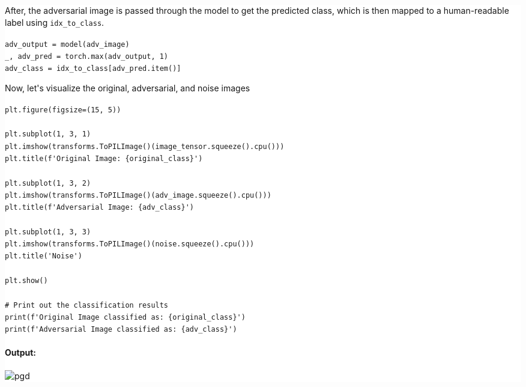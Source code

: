 After, the adversarial image is passed through the model to get the predicted class, which is then mapped to a human-readable label using `idx_to_class`.

```python3
adv_output = model(adv_image)
_, adv_pred = torch.max(adv_output, 1)
adv_class = idx_to_class[adv_pred.item()]
```

Now, let's visualize the original, adversarial, and noise images

```python3
plt.figure(figsize=(15, 5))

plt.subplot(1, 3, 1)
plt.imshow(transforms.ToPILImage()(image_tensor.squeeze().cpu()))
plt.title(f'Original Image: {original_class}')

plt.subplot(1, 3, 2)
plt.imshow(transforms.ToPILImage()(adv_image.squeeze().cpu()))
plt.title(f'Adversarial Image: {adv_class}')

plt.subplot(1, 3, 3)
plt.imshow(transforms.ToPILImage()(noise.squeeze().cpu()))
plt.title('Noise')

plt.show()

# Print out the classification results
print(f'Original Image classified as: {original_class}')
print(f'Adversarial Image classified as: {adv_class}')
```
#### Output: 

![pgd](https://github.com/h3tpatel/cvlog.github.io/assets/144167031/c3127ef1-bdf6-45ed-8ea4-8e1c4cedbc11)

